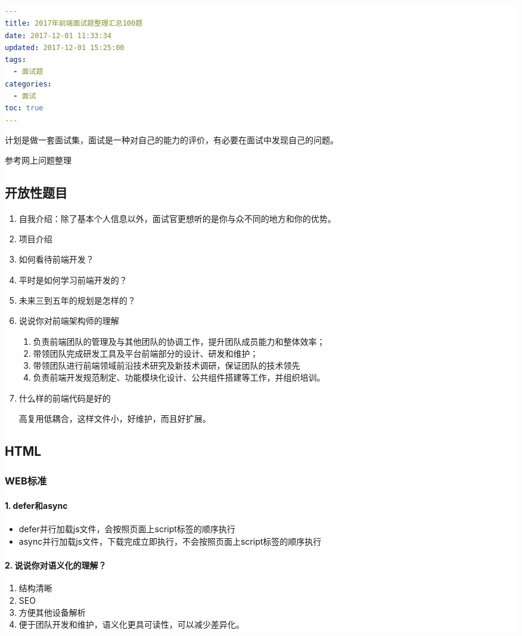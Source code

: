 ```yaml
---
title: 2017年前端面试题整理汇总100题
date: 2017-12-01 11:33:34
updated: 2017-12-01 15:25:00
tags:
  - 面试题
categories:
  - 面试
toc: true
---
```

计划是做一套面试集，面试是一种对自己的能力的评价，有必要在面试中发现自己的问题。

参考网上问题整理



## 开放性题目

1. 自我介绍：除了基本个人信息以外，面试官更想听的是你与众不同的地方和你的优势。
2. 项目介绍
3. 如何看待前端开发？
4. 平时是如何学习前端开发的？
5. 未来三到五年的规划是怎样的？
6. 说说你对前端架构师的理解
   1. 负责前端团队的管理及与其他团队的协调工作，提升团队成员能力和整体效率； 
   2. 带领团队完成研发工具及平台前端部分的设计、研发和维护； 
   3. 带领团队进行前端领域前沿技术研究及新技术调研，保证团队的技术领先 
   4. 负责前端开发规范制定、功能模块化设计、公共组件搭建等工作，并组织培训。


7. 什么样的前端代码是好的

   高复用低耦合，这样文件小，好维护，而且好扩展。



## HTML

### WEB标准

#### 1. defer和async

- defer并行加载js文件，会按照页面上script标签的顺序执行 
- async并行加载js文件，下载完成立即执行，不会按照页面上script标签的顺序执行

#### 2. 说说你对语义化的理解？

1. 结构清晰
2. SEO
3. 方便其他设备解析
4. 便于团队开发和维护，语义化更具可读性，可以减少差异化。

